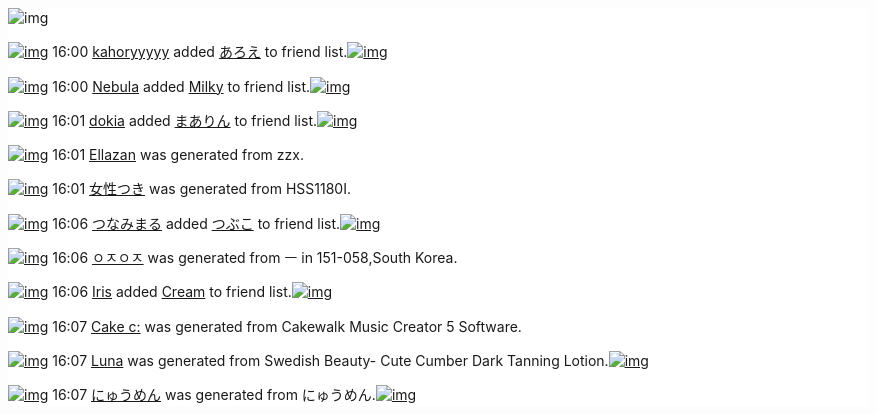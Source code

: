![img](http://gdrive-cdn.herokuapp.com/537b65a5bc09f0000721dda7/512px-barcode.png)

[![img](http://kacdn04.appspot.com/6569134225620992/5d4c.jpg)](http://www.barcodekanojo.com/user/424592/kahoryyyyy) 16:00 [kahoryyyyy](http://www.barcodekanojo.com/user/424592/kahoryyyyy) added [あろえ](http://www.barcodekanojo.com/kanojo/26302/%E3%81%82%E3%82%8D%E3%81%88) to friend list.[![img](http://img441.imageshack.us/img441/1903/42zu.png)](http://www.barcodekanojo.com/kanojo/26302/%E3%81%82%E3%82%8D%E3%81%88)

[![img](http://img513.imageshack.us/img513/4697/q5dm.png)](http://www.barcodekanojo.com/user/401687/Nebula) 16:00 [Nebula](http://www.barcodekanojo.com/user/401687/Nebula) added [Milky](http://www.barcodekanojo.com/kanojo/2468314/Milky) to friend list.[![img](http://kacdn01.appspot.com/4741694360649728/8397.png)](http://www.barcodekanojo.com/kanojo/2468314/Milky)

[![img](http://img834.imageshack.us/img834/4264/n3h7.jpg)](http://www.barcodekanojo.com/user/414950/dokia) 16:01 [dokia](http://www.barcodekanojo.com/user/414950/dokia) added [まありん](http://www.barcodekanojo.com/kanojo/2467501/%E3%81%BE%E3%81%82%E3%82%8A%E3%82%93) to friend list.[![img](http://kacdn01.appspot.com/4505656111398912/33d7.png)](http://www.barcodekanojo.com/kanojo/2467501/%E3%81%BE%E3%81%82%E3%82%8A%E3%82%93)

[![img](http://kacdn02.appspot.com/5398687454855168/5253.png)](http://www.barcodekanojo.com/kanojo/2680798/Ellazan) 16:01 [Ellazan](http://www.barcodekanojo.com/kanojo/2680798/Ellazan) was generated from zzx.

[![img](http://kacdn05.appspot.com/4676323884662784/62ed.png)](http://www.barcodekanojo.com/kanojo/2680799/%E5%A5%B3%E6%80%A7%E3%81%A4%E3%81%8D) 16:01 [女性つき](http://www.barcodekanojo.com/kanojo/2680799/%E5%A5%B3%E6%80%A7%E3%81%A4%E3%81%8D) was generated from HSS1180I.

[![img](http://img22.imageshack.us/img22/7251/b2d2.jpg)](http://www.barcodekanojo.com/user/410407/%E3%81%A4%E3%81%AA%E3%81%BF%E3%81%BE%E3%82%8B) 16:06 [つなみまる](http://www.barcodekanojo.com/user/410407/%E3%81%A4%E3%81%AA%E3%81%BF%E3%81%BE%E3%82%8B) added [つぶこ](http://www.barcodekanojo.com/kanojo/1675553/%E3%81%A4%E3%81%B6%E3%81%93) to friend list.[![img](http://img13.imageshack.us/img13/2145/1r9r.png)](http://www.barcodekanojo.com/kanojo/1675553/%E3%81%A4%E3%81%B6%E3%81%93)

[![img](http://kacdn04.appspot.com/4600695147724800/0e18.png)](http://www.barcodekanojo.com/kanojo/2680800/%E3%85%87%E3%85%88%E3%85%87%E3%85%88) 16:06 [ㅇㅈㅇㅈ](http://www.barcodekanojo.com/kanojo/2680800/%E3%85%87%E3%85%88%E3%85%87%E3%85%88) was generated from ㅡ in 151-058,South Korea.

[![img](http://img843.imageshack.us/img843/7600/ms4f.jpg)](http://www.barcodekanojo.com/user/424236/Iris) 16:06 [Iris](http://www.barcodekanojo.com/user/424236/Iris) added [Cream](http://www.barcodekanojo.com/kanojo/977073/Cream) to friend list.[![img](http://kacdn04.appspot.com/5877430279471104/59c54.png)](http://www.barcodekanojo.com/kanojo/977073/Cream)

[![img](http://kacdn04.appspot.com/6140392873394176/50cb.png)](http://www.barcodekanojo.com/kanojo/2680801/Cake%20c%3A) 16:07 [Cake c:](http://www.barcodekanojo.com/kanojo/2680801/Cake%20c%3A) was generated from Cakewalk Music Creator 5 Software.

[![img](http://kacdn01.appspot.com/4531928694784000/96ff7.png)](http://www.barcodekanojo.com/kanojo/2680802/Luna) 16:07 [Luna](http://www.barcodekanojo.com/kanojo/2680802/Luna) was generated from Swedish Beauty- Cute Cumber Dark Tanning Lotion.[![img](http://kacdn04.appspot.com/5137949117120512/7df6.jpg)](http://www.barcodekanojo.com/product_images/barcode/5196223/1386572816/Swedish%20Beauty-%20Cute%20Cumber%20Dark%20Tanning%20Lotion.jpg)

[![img](http://img18.imageshack.us/img18/4629/3r2r.png)](http://www.barcodekanojo.com/kanojo/2680803/%E3%81%AB%E3%82%85%E3%81%86%E3%82%81%E3%82%93) 16:07 [にゅうめん](http://www.barcodekanojo.com/kanojo/2680803/%E3%81%AB%E3%82%85%E3%81%86%E3%82%81%E3%82%93) was generated from にゅうめん.[![img](http://kacdn02.appspot.com/4559518490951680/9a75.jpg)](http://www.barcodekanojo.com/product_images/barcode/5196224/1386572822/%E3%81%AB%E3%82%85%E3%81%86%E3%82%81%E3%82%93.jpg)
